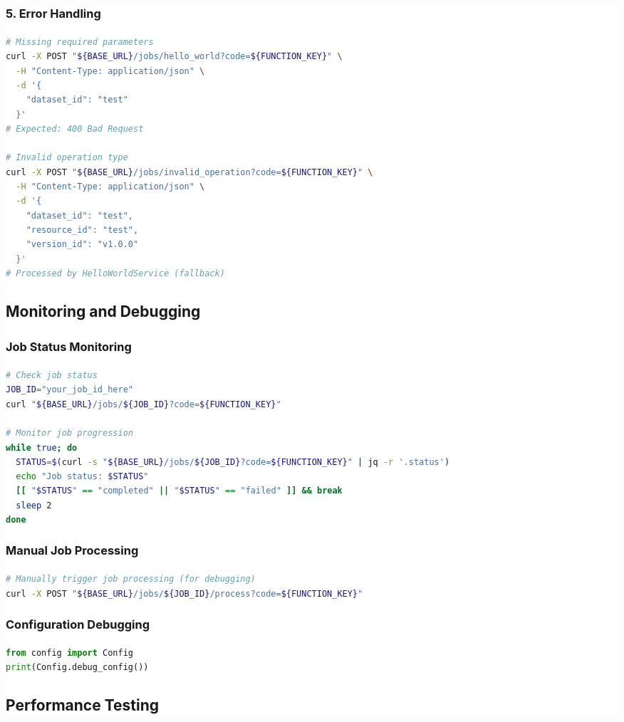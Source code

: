 ### 5. Error Handling
```bash
# Missing required parameters
curl -X POST "${BASE_URL}/jobs/hello_world?code=${FUNCTION_KEY}" \
  -H "Content-Type: application/json" \
  -d '{
    "dataset_id": "test"
  }'
# Expected: 400 Bad Request

# Invalid operation type
curl -X POST "${BASE_URL}/jobs/invalid_operation?code=${FUNCTION_KEY}" \
  -H "Content-Type: application/json" \
  -d '{
    "dataset_id": "test",
    "resource_id": "test",
    "version_id": "v1.0.0"
  }'
# Processed by HelloWorldService (fallback)
```

## Monitoring and Debugging

### Job Status Monitoring
```bash
# Check job status
JOB_ID="your_job_id_here"
curl "${BASE_URL}/jobs/${JOB_ID}?code=${FUNCTION_KEY}"

# Monitor job progression
while true; do
  STATUS=$(curl -s "${BASE_URL}/jobs/${JOB_ID}?code=${FUNCTION_KEY}" | jq -r '.status')
  echo "Job status: $STATUS"
  [[ "$STATUS" == "completed" || "$STATUS" == "failed" ]] && break
  sleep 2
done
```

### Manual Job Processing
```bash
# Manually trigger job processing (for debugging)
curl -X POST "${BASE_URL}/jobs/${JOB_ID}/process?code=${FUNCTION_KEY}"
```

### Configuration Debugging
```python
from config import Config
print(Config.debug_config())
```

## Performance Testing
